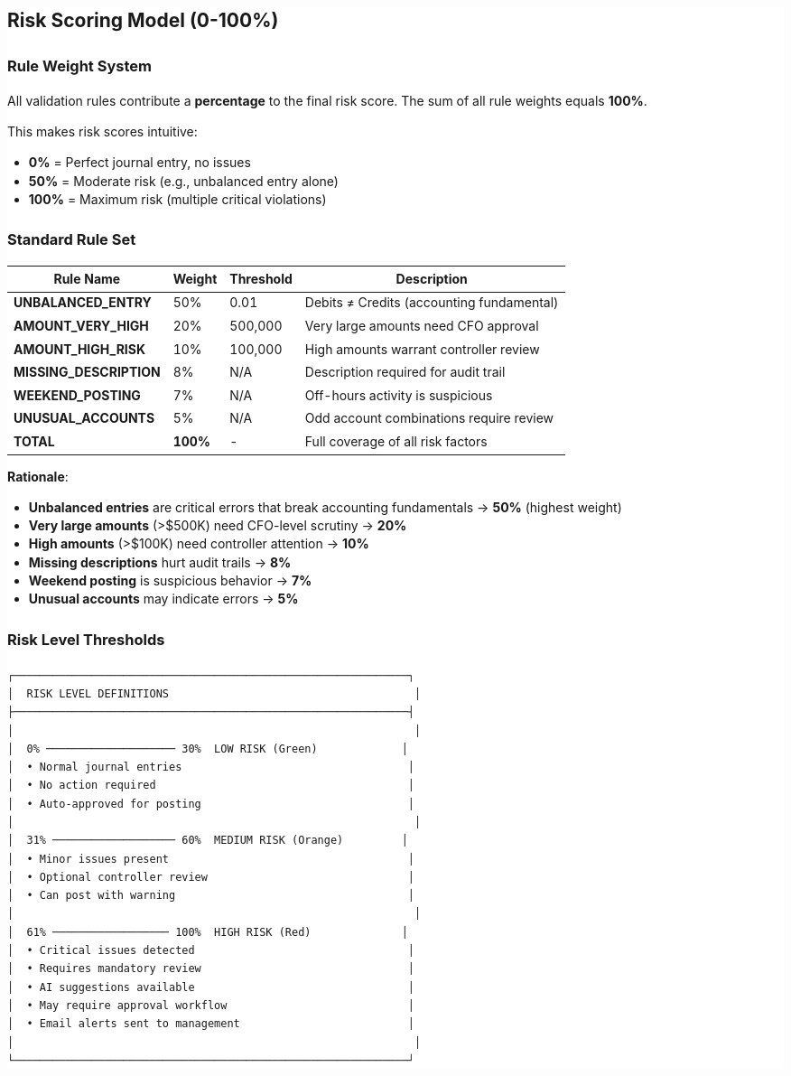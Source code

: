 
## Risk Scoring Model (0-100%)

### Rule Weight System

All validation rules contribute a **percentage** to the final risk score. The sum of all rule weights equals **100%**.

This makes risk scores intuitive:
- **0%** = Perfect journal entry, no issues
- **50%** = Moderate risk (e.g., unbalanced entry alone)
- **100%** = Maximum risk (multiple critical violations)

### Standard Rule Set

| Rule Name | Weight | Threshold | Description |
|-----------|--------|-----------|-------------|
| **UNBALANCED_ENTRY** | 50% | 0.01 | Debits ≠ Credits (accounting fundamental) |
| **AMOUNT_VERY_HIGH** | 20% | 500,000 | Very large amounts need CFO approval |
| **AMOUNT_HIGH_RISK** | 10% | 100,000 | High amounts warrant controller review |
| **MISSING_DESCRIPTION** | 8% | N/A | Description required for audit trail |
| **WEEKEND_POSTING** | 7% | N/A | Off-hours activity is suspicious |
| **UNUSUAL_ACCOUNTS** | 5% | N/A | Odd account combinations require review |
| **TOTAL** | **100%** | - | Full coverage of all risk factors |

**Rationale**:
- **Unbalanced entries** are critical errors that break accounting fundamentals → **50%** (highest weight)
- **Very large amounts** (>$500K) need CFO-level scrutiny → **20%**
- **High amounts** (>$100K) need controller attention → **10%**
- **Missing descriptions** hurt audit trails → **8%**
- **Weekend posting** is suspicious behavior → **7%**
- **Unusual accounts** may indicate errors → **5%**

### Risk Level Thresholds

```
┌─────────────────────────────────────────────────────────────┐
│  RISK LEVEL DEFINITIONS                                      │
├─────────────────────────────────────────────────────────────┤
│                                                              │
│  0% ──────────────────── 30%  LOW RISK (Green)             │
│  • Normal journal entries                                   │
│  • No action required                                       │
│  • Auto-approved for posting                                │
│                                                              │
│  31% ─────────────────── 60%  MEDIUM RISK (Orange)         │
│  • Minor issues present                                     │
│  • Optional controller review                               │
│  • Can post with warning                                    │
│                                                              │
│  61% ────────────────── 100%  HIGH RISK (Red)              │
│  • Critical issues detected                                 │
│  • Requires mandatory review                                │
│  • AI suggestions available                                 │
│  • May require approval workflow                            │
│  • Email alerts sent to management                          │
│                                                              │
└─────────────────────────────────────────────────────────────┘
```